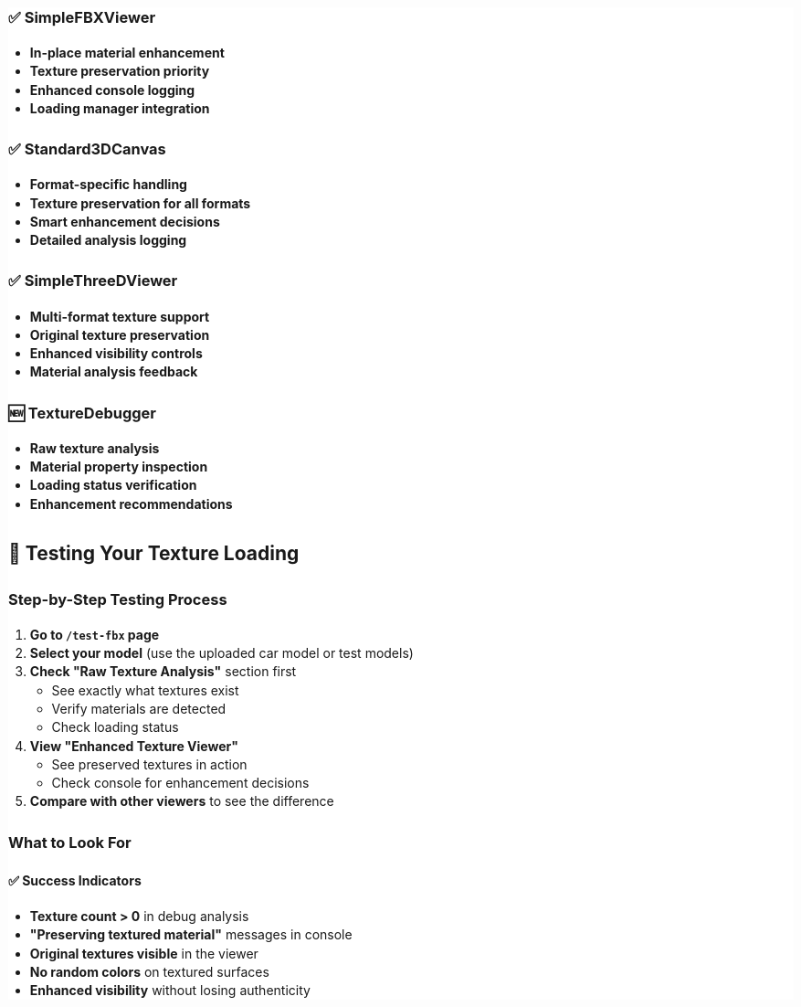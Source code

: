 ### ✅ SimpleFBXViewer

- **In-place material enhancement**
- **Texture preservation priority**
- **Enhanced console logging**
- **Loading manager integration**

### ✅ Standard3DCanvas

- **Format-specific handling**
- **Texture preservation for all formats**
- **Smart enhancement decisions**
- **Detailed analysis logging**

### ✅ SimpleThreeDViewer

- **Multi-format texture support**
- **Original texture preservation**
- **Enhanced visibility controls**
- **Material analysis feedback**

### 🆕 TextureDebugger

- **Raw texture analysis**
- **Material property inspection**
- **Loading status verification**
- **Enhancement recommendations**

## 🧪 Testing Your Texture Loading

### Step-by-Step Testing Process

1. **Go to `/test-fbx` page**
2. **Select your model** (use the uploaded car model or test models)
3. **Check "Raw Texture Analysis"** section first
   - See exactly what textures exist
   - Verify materials are detected
   - Check loading status
4. **View "Enhanced Texture Viewer"**
   - See preserved textures in action
   - Check console for enhancement decisions
5. **Compare with other viewers** to see the difference

### What to Look For

#### ✅ Success Indicators

- **Texture count > 0** in debug analysis
- **"Preserving textured material"** messages in console
- **Original textures visible** in the viewer
- **No random colors** on textured surfaces
- **Enhanced visibility** without losing authenticity
